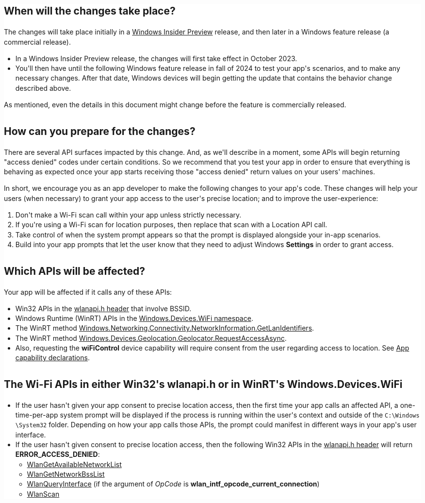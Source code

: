 ## When will the changes take place?

The changes will take place initially in a [Windows Insider Preview](https://www.microsoft.com/software-download/windowsinsiderpreviewiso) release, and then later in a Windows feature release (a commercial release).

* In a Windows Insider Preview release, the changes will first take effect in October 2023.
* You'll then have until the following Windows feature release in fall of 2024 to test your app's scenarios, and to make any necessary changes. After that date, Windows devices will begin getting the update that contains the behavior change described above.

As mentioned, even the details in this document might change before the feature is commercially released.

## How can you prepare for the changes?

There are several API surfaces impacted by this change. And, as we'll describe in a moment, some APIs will begin returning "access denied" codes under certain conditions. So we recommend that you test your app in order to ensure that everything is behaving as expected once your app starts receiving those "access denied" return values on your users' machines.

In short, we encourage you as an app developer to make the following changes to your app's code. These changes will help your users (when necessary) to grant your app access to the user's precise location; and to improve the user-experience:

1. Don't make a Wi-Fi scan call within your app unless strictly necessary.
1. If you're using a Wi-Fi scan for location purposes, then replace that scan with a Location API call.
1. Take control of when the system prompt appears so that the prompt is displayed alongside your in-app scenarios.
1. Build into your app prompts that let the user know that they need to adjust Windows **Settings** in order to grant access.

## Which APIs will be affected?

Your app will be affected if it calls any of these APIs:

* Win32 APIs in the [wlanapi.h header](/windows/win32/api/wlanapi/) that involve BSSID.
* Windows Runtime (WinRT) APIs in the [Windows.Devices.WiFi namespace](/uwp/api/windows.devices.wifi).
* The WinRT method [Windows.Networking.Connectivity.NetworkInformation.GetLanIdentifiers](/uwp/api/windows.networking.connectivity.networkinformation.getlanidentifiers).
* The WinRT method [Windows.Devices.Geolocation.Geolocator.RequestAccessAsync](/uwp/api/windows.devices.geolocation.geolocator.requestaccessasync).
* Also, requesting the **wiFiControl** device capability will require consent from the user regarding access to location. See [App capability declarations](/windows/uwp/packaging/app-capability-declarations).

## The Wi-Fi APIs in either Win32's wlanapi.h or in WinRT's Windows.Devices.WiFi

* If the user hasn't given your app consent to precise location access, then the first time your app calls an affected API, a one-time-per-app system prompt will be displayed if the process is running within the user's context and outside of the `C:\Windows\System32` folder. Depending on how your app calls those APIs, the prompt could manifest in different ways in your app's user interface.
* If the user hasn't given consent to precise location access, then the following Win32 APIs in the [wlanapi.h header](/windows/win32/api/wlanapi/) will return **ERROR_ACCESS_DENIED**:
  * [WlanGetAvailableNetworkList](/windows/win32/api/wlanapi/nf-wlanapi-wlangetavailablenetworklist)
  * [WlanGetNetworkBssList](/windows/win32/api/wlanapi/nf-wlanapi-wlangetnetworkbsslist)
  * [WlanQueryInterface](/windows/win32/api/wlanapi/nf-wlanapi-wlanqueryinterface) (if the argument of *OpCode* is **wlan_intf_opcode_current_connection**)
  * [WlanScan](/windows/win32/api/wlanapi/nf-wlanapi-wlanscan)